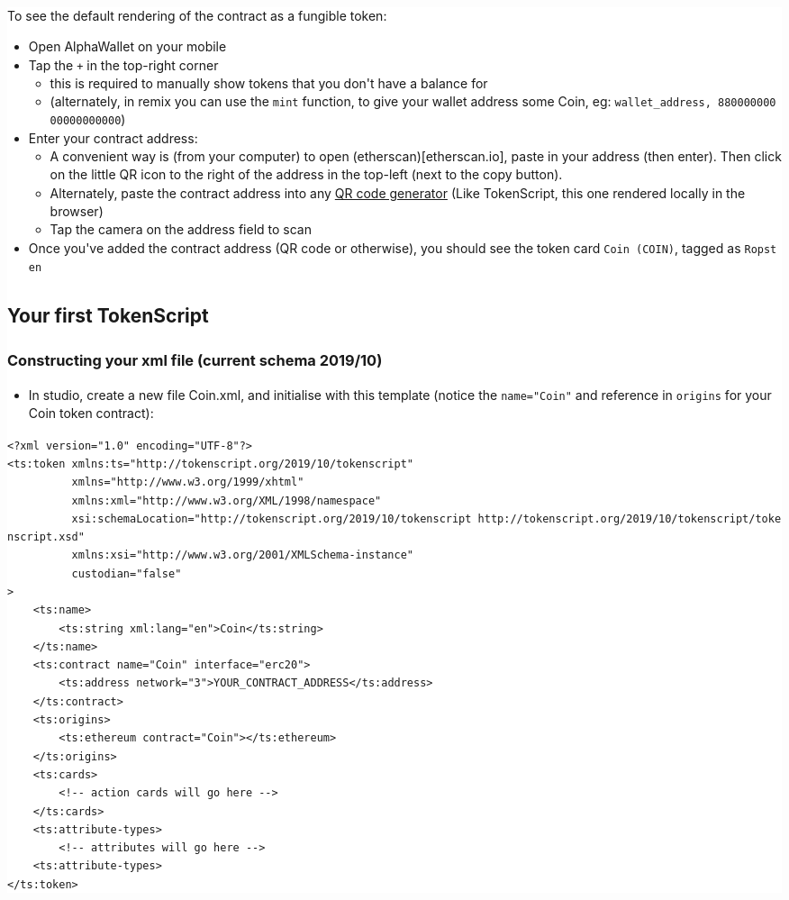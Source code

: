 To see the default rendering of the contract as a fungible token:

* Open AlphaWallet on your mobile
* Tap the `+` in the top-right corner
  * this is required to manually show tokens that you don't have a balance for
  * (alternately, in remix you can use the `mint` function, to give your wallet address some Coin, eg: `wallet_address, 88000000000000000000`)
* Enter your contract address:
  * A convenient way is (from your computer) to open (etherscan)[etherscan.io], paste in your address (then enter). Then click on the little QR icon to the right of the address in the top-left (next to the copy button).
  * Alternately, paste the contract address into any [QR code generator](https://www.cssscript.com/demo/flexible-client-side-qr-code-generator/) (Like TokenScript, this one rendered locally in the browser)
  * Tap the camera on the address field to scan
* Once you've added the contract address (QR code or otherwise), you should see the token card `Coin (COIN)`, tagged as `Ropsten`

## Your first TokenScript

### Constructing your xml file (current schema 2019/10)

* In studio, create a new file Coin.xml, and initialise with this template (notice the `name="Coin"` and reference in `origins` for your Coin token contract):
```
<?xml version="1.0" encoding="UTF-8"?>
<ts:token xmlns:ts="http://tokenscript.org/2019/10/tokenscript"
          xmlns="http://www.w3.org/1999/xhtml"
          xmlns:xml="http://www.w3.org/XML/1998/namespace"
          xsi:schemaLocation="http://tokenscript.org/2019/10/tokenscript http://tokenscript.org/2019/10/tokenscript/tokenscript.xsd"
          xmlns:xsi="http://www.w3.org/2001/XMLSchema-instance"
          custodian="false"
>
    <ts:name>
        <ts:string xml:lang="en">Coin</ts:string>
    </ts:name>
    <ts:contract name="Coin" interface="erc20">
        <ts:address network="3">YOUR_CONTRACT_ADDRESS</ts:address>
    </ts:contract>
    <ts:origins>
        <ts:ethereum contract="Coin"></ts:ethereum>
    </ts:origins>
    <ts:cards>
        <!-- action cards will go here -->
    </ts:cards>
    <ts:attribute-types>
        <!-- attributes will go here -->
    <ts:attribute-types>
</ts:token>
```
